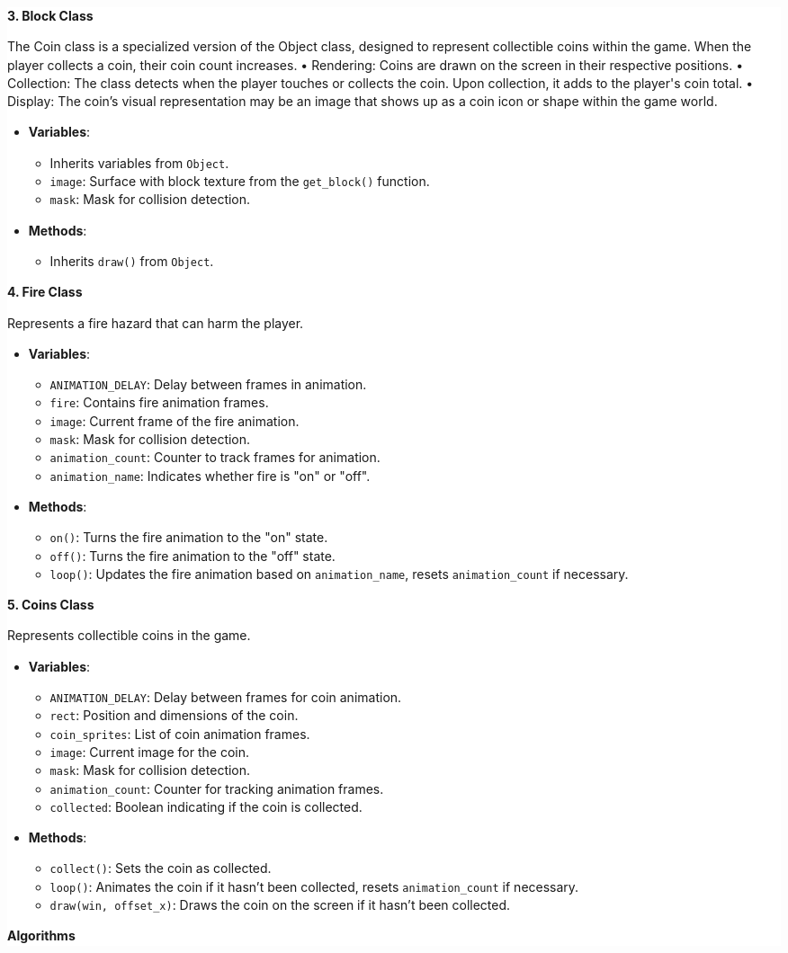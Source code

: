 
**3. Block Class**
   
The Coin class is a specialized version of the Object class, designed to represent collectible coins within the game. When the player collects a coin, their coin count increases.
•	Rendering: Coins are drawn on the screen in their respective positions.
•	Collection: The class detects when the player touches or collects the coin. Upon collection, it adds to the player's coin total.
•	Display: The coin’s visual representation may be an image that shows up as a coin icon or shape within the game world.

- **Variables**:
  - Inherits variables from `Object`.
  - `image`: Surface with block texture from the `get_block()` function.
  - `mask`: Mask for collision detection.

- **Methods**:
  - Inherits `draw()` from `Object`.
 
**4. Fire Class**
   
Represents a fire hazard that can harm the player.

- **Variables**:
  - `ANIMATION_DELAY`: Delay between frames in animation.
  - `fire`: Contains fire animation frames.
  - `image`: Current frame of the fire animation.
  - `mask`: Mask for collision detection.
  - `animation_count`: Counter to track frames for animation.
  - `animation_name`: Indicates whether fire is "on" or "off".

- **Methods**:
  - `on()`: Turns the fire animation to the "on" state.
  - `off()`: Turns the fire animation to the "off" state.
  - `loop()`: Updates the fire animation based on `animation_name`, resets `animation_count` if necessary.
 
**5. Coins Class**
   
Represents collectible coins in the game.

- **Variables**:
  - `ANIMATION_DELAY`: Delay between frames for coin animation.
  - `rect`: Position and dimensions of the coin.
  - `coin_sprites`: List of coin animation frames.
  - `image`: Current image for the coin.
  - `mask`: Mask for collision detection.
  - `animation_count`: Counter for tracking animation frames.
  - `collected`: Boolean indicating if the coin is collected.

- **Methods**:
  - `collect()`: Sets the coin as collected.
  - `loop()`: Animates the coin if it hasn’t been collected, resets `animation_count` if necessary.
  - `draw(win, offset_x)`: Draws the coin on the screen if it hasn’t been collected.
 
**Algorithms**
